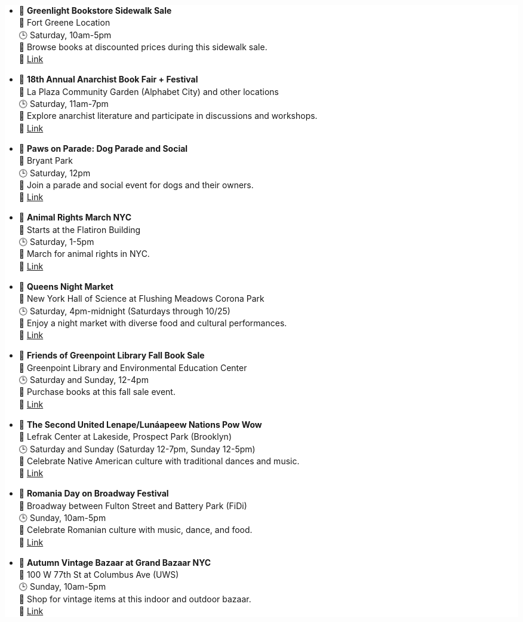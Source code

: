 - 🎉 **Greenlight Bookstore Sidewalk Sale**  
  📍 Fort Greene Location  
  🕒 Saturday, 10am-5pm  
  📝 Browse books at discounted prices during this sidewalk sale.  
  🔗 [Link](https://greenlightbookstore.com/event/2025-09-13/sidewalk-sale)

- 🎉 **18th Annual Anarchist Book Fair + Festival**  
  📍 La Plaza Community Garden (Alphabet City) and other locations  
  🕒 Saturday, 11am-7pm  
  📝 Explore anarchist literature and participate in discussions and workshops.  
  🔗 [Link](https://anarchistbookfair.net)

- 🎉 **Paws on Parade: Dog Parade and Social**  
  📍 Bryant Park  
  🕒 Saturday, 12pm  
  📝 Join a parade and social event for dogs and their owners.  
  🔗 [Link](https://bryantpark.org/calendar/event/akc-museum-dog-parade/2025-09-13)

- 🎉 **Animal Rights March NYC**  
  📍 Starts at the Flatiron Building  
  🕒 Saturday, 1-5pm  
  📝 March for animal rights in NYC.  
  🔗 [Link](https://www.facebook.com/events/1004015505176881/)

- 🎉 **Queens Night Market**  
  📍 New York Hall of Science at Flushing Meadows Corona Park  
  🕒 Saturday, 4pm-midnight (Saturdays through 10/25)  
  📝 Enjoy a night market with diverse food and cultural performances.  
  🔗 [Link](https://queensnightmarket.com)

- 🎉 **Friends of Greenpoint Library Fall Book Sale**  
  📍 Greenpoint Library and Environmental Education Center  
  🕒 Saturday and Sunday, 12-4pm  
  📝 Purchase books at this fall sale event.  
  🔗 [Link](https://www.bklynlibrary.org/calendar/friends-greenpoint-greenpoint-library-20250913-1200pm)

- 🎉 **The Second United Lenape/Lunáapeew Nations Pow Wow**  
  📍 Lefrak Center at Lakeside, Prospect Park (Brooklyn)  
  🕒 Saturday and Sunday (Saturday 12-7pm, Sunday 12-5pm)  
  📝 Celebrate Native American culture with traditional dances and music.  
  🔗 [Link](https://www.prospectpark.org/event/the-second-united-lenape-lunaapeew-nations-pow-wow-2/)

- 🎉 **Romania Day on Broadway Festival**  
  📍 Broadway between Fulton Street and Battery Park (FiDi)  
  🕒 Sunday, 10am-5pm  
  📝 Celebrate Romanian culture with music, dance, and food.  
  🔗 [Link](https://romaniabroadway.com/)

- 🎉 **Autumn Vintage Bazaar at Grand Bazaar NYC**  
  📍 100 W 77th St at Columbus Ave (UWS)  
  🕒 Sunday, 10am-5pm  
  📝 Shop for vintage items at this indoor and outdoor bazaar.  
  🔗 [Link](https://grandbazaarnyc.org/events/autumn-vintage-bazaar/)
